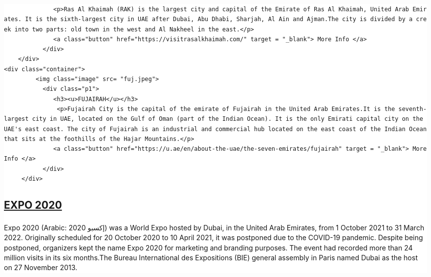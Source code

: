 				  <p>Ras Al Khaimah (RAK) is the largest city and capital of the Emirate of Ras Al Khaimah, United Arab Emirates. It is the sixth-largest city in UAE after Dubai, Abu Dhabi, Sharjah, Al Ain and Ajman.The city is divided by a creek into two parts: old town in the west and Al Nakheel in the east.</p>
				  <a class="button" href="https://visitrasalkhaimah.com/" target = "_blank"> More Info </a>
			   </div>
	  	</div>
    <div class="container">
			 <img class="image" src= "fuj.jpeg">
			   <div class="p1">
				  <h3><u>FUJAIRAH</u></h3>
				   <p>Fujairah City is the capital of the emirate of Fujairah in the United Arab Emirates.It is the seventh-largest city in UAE, located on the Gulf of Oman (part of the Indian Ocean). It is the only Emirati capital city on the UAE's east coast. The city of Fujairah is an industrial and commercial hub located on the east coast of the Indian Ocean that sits at the foothills of the Hajar Mountains.</p>
				  <a class="button" href="https://u.ae/en/about-the-uae/the-seven-emirates/fujairah" target = "_blank"> More Info </a>
			   </div>
		 </div>
  </div>
</div>
</section>
<section class="expo">
<h3 style="font-size: 150%"> <U>EXPO 2020</U></h3>
<p>Expo 2020 (Arabic: إكسبو 2020) was a World Expo hosted by Dubai, in the United Arab Emirates, from 1 October 2021 to 31 March 2022. Originally scheduled for 20 October 2020 to 10 April 2021, it was postponed due to the COVID-19 pandemic. Despite being postponed, organizers kept the name Expo 2020 for marketing and branding purposes. The event had recorded more than 24 million visits in its six months.The Bureau International des Expositions (BIE) general assembly in Paris named Dubai as the host on 27 November 2013.</p>
